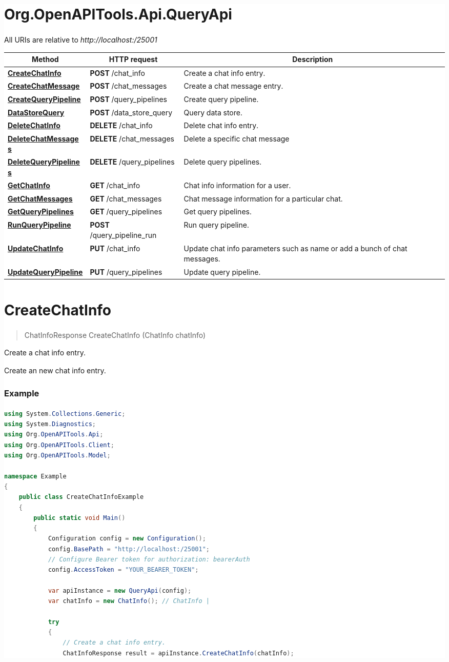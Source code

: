 # Org.OpenAPITools.Api.QueryApi

All URIs are relative to *http://localhost:/25001*

| Method | HTTP request | Description |
|--------|--------------|-------------|
| [**CreateChatInfo**](QueryApi.md#createchatinfo) | **POST** /chat_info | Create a chat info entry. |
| [**CreateChatMessage**](QueryApi.md#createchatmessage) | **POST** /chat_messages | Create a chat message entry. |
| [**CreateQueryPipeline**](QueryApi.md#createquerypipeline) | **POST** /query_pipelines | Create query pipeline. |
| [**DataStoreQuery**](QueryApi.md#datastorequery) | **POST** /data_store_query | Query data store. |
| [**DeleteChatInfo**](QueryApi.md#deletechatinfo) | **DELETE** /chat_info | Delete chat info entry. |
| [**DeleteChatMessages**](QueryApi.md#deletechatmessages) | **DELETE** /chat_messages | Delete a specific chat message |
| [**DeleteQueryPipelines**](QueryApi.md#deletequerypipelines) | **DELETE** /query_pipelines | Delete query pipelines. |
| [**GetChatInfo**](QueryApi.md#getchatinfo) | **GET** /chat_info | Chat info information for a user. |
| [**GetChatMessages**](QueryApi.md#getchatmessages) | **GET** /chat_messages | Chat message information for a particular chat. |
| [**GetQueryPipelines**](QueryApi.md#getquerypipelines) | **GET** /query_pipelines | Get query pipelines. |
| [**RunQueryPipeline**](QueryApi.md#runquerypipeline) | **POST** /query_pipeline_run | Run query pipeline. |
| [**UpdateChatInfo**](QueryApi.md#updatechatinfo) | **PUT** /chat_info | Update chat info parameters such as name or add a bunch of chat messages. |
| [**UpdateQueryPipeline**](QueryApi.md#updatequerypipeline) | **PUT** /query_pipelines | Update query pipeline. |

<a id="createchatinfo"></a>
# **CreateChatInfo**
> ChatInfoResponse CreateChatInfo (ChatInfo chatInfo)

Create a chat info entry.

Create an new chat info entry.

### Example
```csharp
using System.Collections.Generic;
using System.Diagnostics;
using Org.OpenAPITools.Api;
using Org.OpenAPITools.Client;
using Org.OpenAPITools.Model;

namespace Example
{
    public class CreateChatInfoExample
    {
        public static void Main()
        {
            Configuration config = new Configuration();
            config.BasePath = "http://localhost:/25001";
            // Configure Bearer token for authorization: bearerAuth
            config.AccessToken = "YOUR_BEARER_TOKEN";

            var apiInstance = new QueryApi(config);
            var chatInfo = new ChatInfo(); // ChatInfo | 

            try
            {
                // Create a chat info entry.
                ChatInfoResponse result = apiInstance.CreateChatInfo(chatInfo);
```